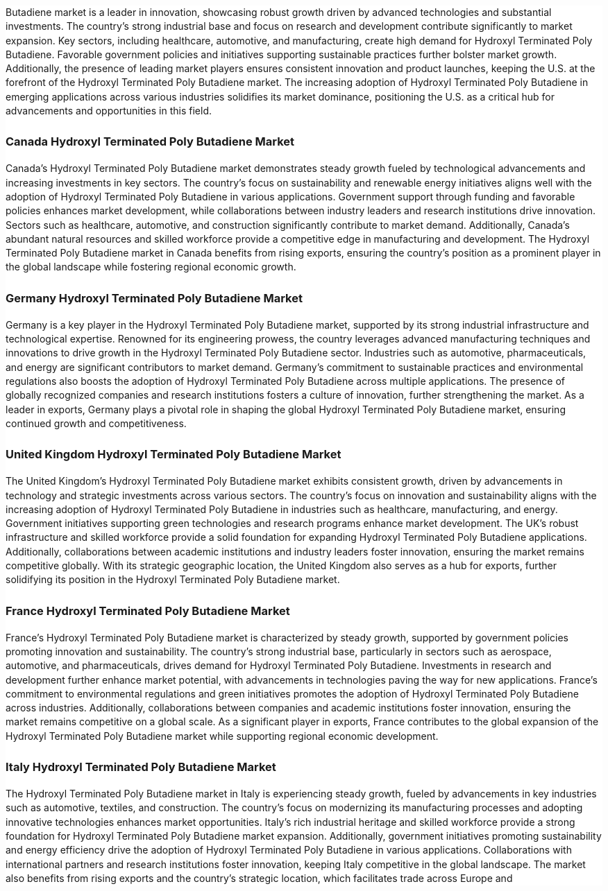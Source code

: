 Butadiene market is a leader in innovation, showcasing robust growth driven by advanced technologies and substantial investments. The country&rsquo;s strong industrial base and focus on research and development contribute significantly to market expansion. Key sectors, including healthcare, automotive, and manufacturing, create high demand for Hydroxyl Terminated Poly Butadiene. Favorable government policies and initiatives supporting sustainable practices further bolster market growth. Additionally, the presence of leading market players ensures consistent innovation and product launches, keeping the U.S. at the forefront of the Hydroxyl Terminated Poly Butadiene market. The increasing adoption of Hydroxyl Terminated Poly Butadiene in emerging applications across various industries solidifies its market dominance, positioning the U.S. as a critical hub for advancements and opportunities in this field.</p><h3>Canada Hydroxyl Terminated Poly Butadiene Market</h3><p>Canada&rsquo;s Hydroxyl Terminated Poly Butadiene market demonstrates steady growth fueled by technological advancements and increasing investments in key sectors. The country&rsquo;s focus on sustainability and renewable energy initiatives aligns well with the adoption of Hydroxyl Terminated Poly Butadiene in various applications. Government support through funding and favorable policies enhances market development, while collaborations between industry leaders and research institutions drive innovation. Sectors such as healthcare, automotive, and construction significantly contribute to market demand. Additionally, Canada&rsquo;s abundant natural resources and skilled workforce provide a competitive edge in manufacturing and development. The Hydroxyl Terminated Poly Butadiene market in Canada benefits from rising exports, ensuring the country&rsquo;s position as a prominent player in the global landscape while fostering regional economic growth.</p><h3>Germany Hydroxyl Terminated Poly Butadiene Market</h3><p>Germany is a key player in the Hydroxyl Terminated Poly Butadiene market, supported by its strong industrial infrastructure and technological expertise. Renowned for its engineering prowess, the country leverages advanced manufacturing techniques and innovations to drive growth in the Hydroxyl Terminated Poly Butadiene sector. Industries such as automotive, pharmaceuticals, and energy are significant contributors to market demand. Germany&rsquo;s commitment to sustainable practices and environmental regulations also boosts the adoption of Hydroxyl Terminated Poly Butadiene across multiple applications. The presence of globally recognized companies and research institutions fosters a culture of innovation, further strengthening the market. As a leader in exports, Germany plays a pivotal role in shaping the global Hydroxyl Terminated Poly Butadiene market, ensuring continued growth and competitiveness.</p><h3>United Kingdom Hydroxyl Terminated Poly Butadiene Market</h3><p>The United Kingdom&rsquo;s Hydroxyl Terminated Poly Butadiene market exhibits consistent growth, driven by advancements in technology and strategic investments across various sectors. The country&rsquo;s focus on innovation and sustainability aligns with the increasing adoption of Hydroxyl Terminated Poly Butadiene in industries such as healthcare, manufacturing, and energy. Government initiatives supporting green technologies and research programs enhance market development. The UK&rsquo;s robust infrastructure and skilled workforce provide a solid foundation for expanding Hydroxyl Terminated Poly Butadiene applications. Additionally, collaborations between academic institutions and industry leaders foster innovation, ensuring the market remains competitive globally. With its strategic geographic location, the United Kingdom also serves as a hub for exports, further solidifying its position in the Hydroxyl Terminated Poly Butadiene market.</p><h3>France Hydroxyl Terminated Poly Butadiene Market</h3><p>France&rsquo;s Hydroxyl Terminated Poly Butadiene market is characterized by steady growth, supported by government policies promoting innovation and sustainability. The country&rsquo;s strong industrial base, particularly in sectors such as aerospace, automotive, and pharmaceuticals, drives demand for Hydroxyl Terminated Poly Butadiene. Investments in research and development further enhance market potential, with advancements in technologies paving the way for new applications. France&rsquo;s commitment to environmental regulations and green initiatives promotes the adoption of Hydroxyl Terminated Poly Butadiene across industries. Additionally, collaborations between companies and academic institutions foster innovation, ensuring the market remains competitive on a global scale. As a significant player in exports, France contributes to the global expansion of the Hydroxyl Terminated Poly Butadiene market while supporting regional economic development.</p><h3>Italy Hydroxyl Terminated Poly Butadiene Market</h3><p>The Hydroxyl Terminated Poly Butadiene market in Italy is experiencing steady growth, fueled by advancements in key industries such as automotive, textiles, and construction. The country&rsquo;s focus on modernizing its manufacturing processes and adopting innovative technologies enhances market opportunities. Italy&rsquo;s rich industrial heritage and skilled workforce provide a strong foundation for Hydroxyl Terminated Poly Butadiene market expansion. Additionally, government initiatives promoting sustainability and energy efficiency drive the adoption of Hydroxyl Terminated Poly Butadiene in various applications. Collaborations with international partners and research institutions foster innovation, keeping Italy competitive in the global landscape. The market also benefits from rising exports and the country&rsquo;s strategic location, which facilitates trade across Europe and